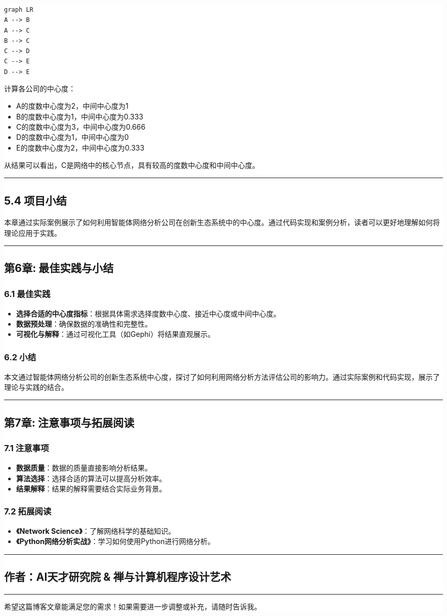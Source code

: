 ```mermaid
graph LR
A --> B
A --> C
B --> C
C --> D
C --> E
D --> E
```

计算各公司的中心度：
- A的度数中心度为2，中间中心度为1
- B的度数中心度为1，中间中心度为0.333
- C的度数中心度为3，中间中心度为0.666
- D的度数中心度为1，中间中心度为0
- E的度数中心度为2，中间中心度为0.333

从结果可以看出，C是网络中的核心节点，具有较高的度数中心度和中间中心度。

---

## 5.4 项目小结
本章通过实际案例展示了如何利用智能体网络分析公司在创新生态系统中的中心度。通过代码实现和案例分析，读者可以更好地理解如何将理论应用于实践。

---

## 第6章: 最佳实践与小结

### 6.1 最佳实践
- **选择合适的中心度指标**：根据具体需求选择度数中心度、接近中心度或中间中心度。
- **数据预处理**：确保数据的准确性和完整性。
- **可视化与解释**：通过可视化工具（如Gephi）将结果直观展示。

### 6.2 小结
本文通过智能体网络分析公司的创新生态系统中心度，探讨了如何利用网络分析方法评估公司的影响力。通过实际案例和代码实现，展示了理论与实践的结合。

---

## 第7章: 注意事项与拓展阅读

### 7.1 注意事项
- **数据质量**：数据的质量直接影响分析结果。
- **算法选择**：选择合适的算法可以提高分析效率。
- **结果解释**：结果的解释需要结合实际业务背景。

### 7.2 拓展阅读
- **《Network Science》**：了解网络科学的基础知识。
- **《Python网络分析实战》**：学习如何使用Python进行网络分析。

---

## 作者：AI天才研究院 & 禅与计算机程序设计艺术

---

希望这篇博客文章能满足您的需求！如果需要进一步调整或补充，请随时告诉我。

